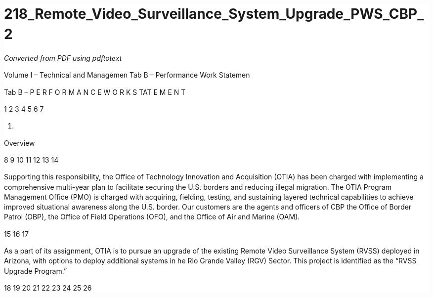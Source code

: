 # 218_Remote_Video_Surveillance_System_Upgrade_PWS_CBP_2

_Converted from PDF using pdftotext_

Volume I – Technical and Managemen
Tab B – Performance Work Statemen

Tab B – P E R F O R M A N C E W O R K S TAT E M E N T

1
2
3
4
5
6
7

1.

Overview

8
9
10
11
12
13
14

Supporting this responsibility, the Office of Technology Innovation and Acquisition (OTIA) has
been charged with implementing a comprehensive multi-year plan to facilitate securing the U.S.
borders and reducing illegal migration. The OTIA Program Management Office (PMO) is
charged with acquiring, fielding, testing, and sustaining layered technical capabilities to achieve
improved situational awareness along the U.S. border. Our customers are the agents and officers
of CBP the Office of Border Patrol (OBP), the Office of Field Operations (OFO), and the Office
of Air and Marine (OAM).

15
16
17

As a part of its assignment, OTIA is to pursue an upgrade of the existing Remote Video
Surveillance System (RVSS) deployed in Arizona, with options to deploy additional systems in
he Rio Grande Valley (RGV) Sector. This project is identified as the “RVSS Upgrade Program.”

18
19
20
21
22
23
24
25
26
